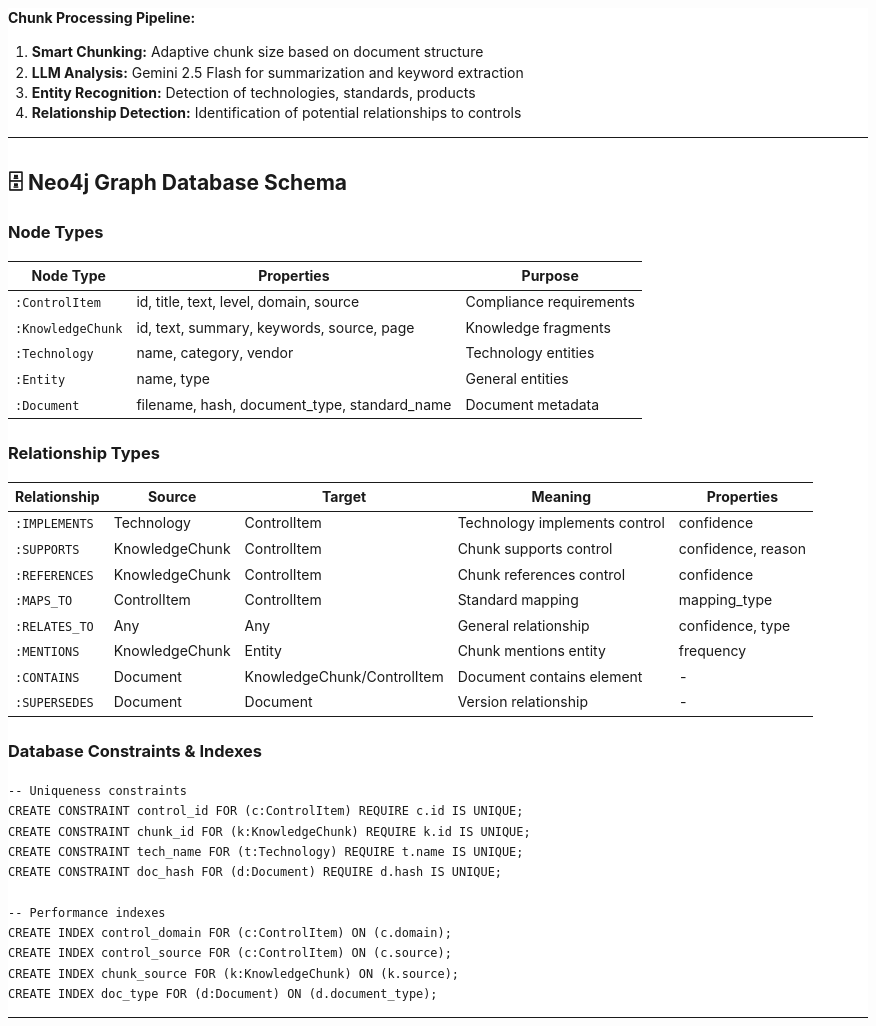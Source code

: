 **Chunk Processing Pipeline:**
1. **Smart Chunking:** Adaptive chunk size based on document structure
2. **LLM Analysis:** Gemini 2.5 Flash for summarization and keyword extraction
3. **Entity Recognition:** Detection of technologies, standards, products
4. **Relationship Detection:** Identification of potential relationships to controls

---

## 🗄️ **Neo4j Graph Database Schema**

### **Node Types**
| **Node Type** | **Properties** | **Purpose** |
|---------------|----------------|-------------|
| `:ControlItem` | id, title, text, level, domain, source | Compliance requirements |
| `:KnowledgeChunk` | id, text, summary, keywords, source, page | Knowledge fragments |
| `:Technology` | name, category, vendor | Technology entities |
| `:Entity` | name, type | General entities |
| `:Document` | filename, hash, document_type, standard_name | Document metadata |

### **Relationship Types**
| **Relationship** | **Source** | **Target** | **Meaning** | **Properties** |
|------------------|------------|------------|-------------|----------------|
| `:IMPLEMENTS` | Technology | ControlItem | Technology implements control | confidence |
| `:SUPPORTS` | KnowledgeChunk | ControlItem | Chunk supports control | confidence, reason |
| `:REFERENCES` | KnowledgeChunk | ControlItem | Chunk references control | confidence |
| `:MAPS_TO` | ControlItem | ControlItem | Standard mapping | mapping_type |
| `:RELATES_TO` | Any | Any | General relationship | confidence, type |
| `:MENTIONS` | KnowledgeChunk | Entity | Chunk mentions entity | frequency |
| `:CONTAINS` | Document | KnowledgeChunk/ControlItem | Document contains element | - |
| `:SUPERSEDES` | Document | Document | Version relationship | - |

### **Database Constraints & Indexes**
```cypher
-- Uniqueness constraints
CREATE CONSTRAINT control_id FOR (c:ControlItem) REQUIRE c.id IS UNIQUE;
CREATE CONSTRAINT chunk_id FOR (k:KnowledgeChunk) REQUIRE k.id IS UNIQUE;
CREATE CONSTRAINT tech_name FOR (t:Technology) REQUIRE t.name IS UNIQUE;
CREATE CONSTRAINT doc_hash FOR (d:Document) REQUIRE d.hash IS UNIQUE;

-- Performance indexes
CREATE INDEX control_domain FOR (c:ControlItem) ON (c.domain);
CREATE INDEX control_source FOR (c:ControlItem) ON (c.source);
CREATE INDEX chunk_source FOR (k:KnowledgeChunk) ON (k.source);
CREATE INDEX doc_type FOR (d:Document) ON (d.document_type);
```

---